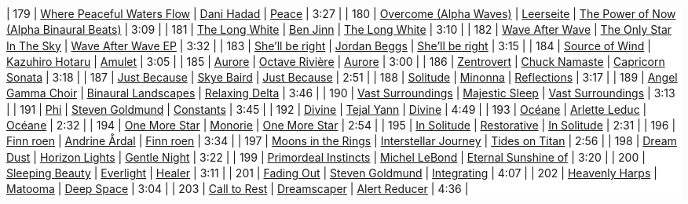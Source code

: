 | 179 | [Where Peaceful Waters Flow](https://open.spotify.com/track/06k0KNOgWngBL962uONmeV) | [Dani Hadad](https://open.spotify.com/artist/4dplzww3ZxsFV5sNlOcYmn) | [Peace](https://open.spotify.com/album/1ScFHV7vGlCdruwg6vUUKs) | 3:27 |
| 180 | [Overcome \(Alpha Waves\)](https://open.spotify.com/track/66tcVcibuPYWs182LeINwu) | [Leerseite](https://open.spotify.com/artist/7l8dnU5tDk33Zw78dgfwi5) | [The Power of Now \(Alpha Binaural Beats\)](https://open.spotify.com/album/3paWjmhxh5wcMFRumXjtxk) | 3:09 |
| 181 | [The Long White](https://open.spotify.com/track/5mY0N7UZF81zOQv9N3RHZi) | [Ben Jinn](https://open.spotify.com/artist/40ZZSzRJe2W6JFoAGOcrfP) | [The Long White](https://open.spotify.com/album/6lVFVsL2h2IGhEhQ3CSSmX) | 3:10 |
| 182 | [Wave After Wave](https://open.spotify.com/track/3OUKRGnpsMenK14ZDdSHmk) | [The Only Star In The Sky](https://open.spotify.com/artist/0V0CTs5Y6qKqbzZ7lomgkz) | [Wave After Wave EP](https://open.spotify.com/album/2BTITyM3Rlo6tL1Z2wnZj2) | 3:32 |
| 183 | [She’ll be right](https://open.spotify.com/track/0ttVkIiUhVo6j6cxJ6Rnbr) | [Jordan Beggs](https://open.spotify.com/artist/2qHe4hsn9sRe5qm4uUVXwF) | [She’ll be right](https://open.spotify.com/album/0lhVRQb6dOfoet7rJtPBYg) | 3:15 |
| 184 | [Source of Wind](https://open.spotify.com/track/0T07s204fGJju5AXG66q9T) | [Kazuhiro Hotaru](https://open.spotify.com/artist/6E4AAQrnf9tTnO5V4okE2W) | [Amulet](https://open.spotify.com/album/2GQEOYKfnufvPkchfeRukl) | 3:05 |
| 185 | [Aurore](https://open.spotify.com/track/0Qdj3Fw4Jn71PtIksAuEGD) | [Octave Rivière](https://open.spotify.com/artist/5ZeZs2oMxl3vROqHlYCKJy) | [Aurore](https://open.spotify.com/album/7fNUSTFRhIyxtH7nyBlBv1) | 3:00 |
| 186 | [Zentrovert](https://open.spotify.com/track/0TV6pAwcHotS0Mhd4YP1bd) | [Chuck Namaste](https://open.spotify.com/artist/156kibEzCQReW228ztwjKK) | [Capricorn Sonata](https://open.spotify.com/album/3TKnynG4exN0O9j5KbSPmO) | 3:18 |
| 187 | [Just Because](https://open.spotify.com/track/7iPyN8KKPycEdDIDvtvUdJ) | [Skye Baird](https://open.spotify.com/artist/2oxWaOoXIpRuAtFRSyakJ0) | [Just Because](https://open.spotify.com/album/3721Y3lIW8EZKyHDxntnoP) | 2:51 |
| 188 | [Solitude](https://open.spotify.com/track/5TwlZ0NAJcQfaLuxKMCA6u) | [Minonna](https://open.spotify.com/artist/6mysyQI353vNbwstr6pT1Y) | [Reflections](https://open.spotify.com/album/7n8TXa3WbjkS4vbcD9zqgr) | 3:17 |
| 189 | [Angel Gamma Choir](https://open.spotify.com/track/3ecLObZD4KDhSTokl9HGOS) | [Binaural Landscapes](https://open.spotify.com/artist/5F1SC2pxuIO4iT2LnMIjQn) | [Relaxing Delta](https://open.spotify.com/album/5O8YZFDlUoxesk17FCIECn) | 3:46 |
| 190 | [Vast Surroundings](https://open.spotify.com/track/6xCgUaot7EEpxQRGtW7S0O) | [Majestic Sleep](https://open.spotify.com/artist/0sQArsC8yyQYhH6mk7Myt0) | [Vast Surroundings](https://open.spotify.com/album/4TAjh8pw6XL9Vujx5tMm7U) | 3:13 |
| 191 | [Phi](https://open.spotify.com/track/48Tgnq986GrPCGJJz65n4M) | [Steven Goldmund](https://open.spotify.com/artist/3dwkO7z23scCJppeqHGTy3) | [Constants](https://open.spotify.com/album/77TLggcnKVaRn7CyfdbUtH) | 3:45 |
| 192 | [Divine](https://open.spotify.com/track/49WYvbLAlLn9e663fBmCUl) | [Tejal Yann](https://open.spotify.com/artist/6eGKvCZdc06HkiwZKFlcBY) | [Divine](https://open.spotify.com/album/2BrKNAMeBGtlyRE4J5SERp) | 4:49 |
| 193 | [Océane](https://open.spotify.com/track/5MO30pVBGibQZ4445ipvvf) | [Arlette Leduc](https://open.spotify.com/artist/3LyPSzNbQ3R4cgHZDUP06T) | [Océane](https://open.spotify.com/album/0hlgpROu1Jxe4IT7nHbwFl) | 2:32 |
| 194 | [One More Star](https://open.spotify.com/track/63MzmVZAxZ0iPrm9NPHUxj) | [Monorie](https://open.spotify.com/artist/1JZno0x00fpuTL7Kw6uUMD) | [One More Star](https://open.spotify.com/album/2eC7jLyOVw6Xec0JqGbLkA) | 2:54 |
| 195 | [In Solitude](https://open.spotify.com/track/4rEHRykxSQvP6mA23Umt71) | [Restorative](https://open.spotify.com/artist/5xKXgnk2Uov5ZnQi87TV0i) | [In Solitude](https://open.spotify.com/album/1S2GsC1vBF4ISYIpwSass6) | 2:31 |
| 196 | [Finn roen](https://open.spotify.com/track/0NtkoVSkVKRmybx0Vau21E) | [Andrine Årdal](https://open.spotify.com/artist/4bxTOGvKxGPNTKqgbDsoIx) | [Finn roen](https://open.spotify.com/album/2eX9Kdyv7Pb6ro098w5yke) | 3:34 |
| 197 | [Moons in the Rings](https://open.spotify.com/track/3Y3u0mF1FF8Psi7PDnSvLI) | [Interstellar Journey](https://open.spotify.com/artist/2lVUuG2asaRByPWesKcMW4) | [Tides on Titan](https://open.spotify.com/album/09Kpj515fwXraK5qYOpx3F) | 2:56 |
| 198 | [Dream Dust](https://open.spotify.com/track/6CgRz9Iave95cynHn7yVEA) | [Horizon Lights](https://open.spotify.com/artist/0vAwD3TFaQCotThnaYmnFJ) | [Gentle Night](https://open.spotify.com/album/2Ab3cmAWhFZ2XqOIHytNPD) | 3:22 |
| 199 | [Primordeal Instincts](https://open.spotify.com/track/2HFa8YQM9xXsaqquv8efKI) | [Michel LeBond](https://open.spotify.com/artist/49r28kFLIBUEgxnjLUvUwA) | [Eternal Sunshine of](https://open.spotify.com/album/1lHy2i4BtaeDccL7h4yiHN) | 3:20 |
| 200 | [Sleeping Beauty](https://open.spotify.com/track/0Cks68XMF8C89s1zTfFtR2) | [Everlight](https://open.spotify.com/artist/6RavlD6YjBgKC9iSh3uHgg) | [Healer](https://open.spotify.com/album/1QxVwtRf2TgfYHMqWiLlap) | 3:11 |
| 201 | [Fading Out](https://open.spotify.com/track/1GG2rqEQi9OyH1pA8A7qGl) | [Steven Goldmund](https://open.spotify.com/artist/3dwkO7z23scCJppeqHGTy3) | [Integrating](https://open.spotify.com/album/2tPY3IAMnGDBKJevNL4iRi) | 4:07 |
| 202 | [Heavenly Harps](https://open.spotify.com/track/1GfdC8GouQqL0RKKzgIhXw) | [Matooma](https://open.spotify.com/artist/7MWB4y39Fn6YnVIyxdv77K) | [Deep Space](https://open.spotify.com/album/3FVqVMyRxBxo3k3zbjvOaL) | 3:04 |
| 203 | [Call to Rest](https://open.spotify.com/track/7FpuImiEfUmOWKKi4UyO9y) | [Dreamscaper](https://open.spotify.com/artist/1TGL84E8oiiO2ygE0a2Ml6) | [Alert Reducer](https://open.spotify.com/album/0UcleaRv1AYTdADvHWRaXl) | 4:36 |
